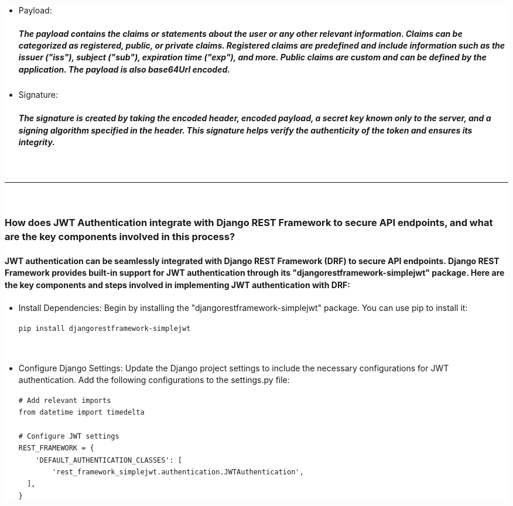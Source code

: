 - Payload: 
    ##### The payload contains the claims or statements about the user or any other relevant information. Claims can be categorized as registered, public, or private claims. Registered claims are predefined and include information such as the issuer ("iss"), subject ("sub"), expiration time ("exp"), and more. Public claims are custom and can be defined by the application. The payload is also base64Url encoded.

- Signature: 
    ##### The signature is created by taking the encoded header, encoded payload, a secret key known only to the server, and a signing algorithm specified in the header. This signature helps verify the authenticity of the token and ensures its integrity.

<br>


---
<br>

### How does JWT Authentication integrate with Django REST Framework to secure API endpoints, and what are the key components involved in this process?

#### JWT authentication can be seamlessly integrated with Django REST Framework (DRF) to secure API endpoints. Django REST Framework provides built-in support for JWT authentication through its "djangorestframework-simplejwt" package. Here are the key components and steps involved in implementing JWT authentication with DRF:

- Install Dependencies: Begin by installing the "djangorestframework-simplejwt" package. You can use pip to install it:

    ```
    pip install djangorestframework-simplejwt
    ```

<br>

- Configure Django Settings: Update the Django project settings to include the necessary configurations for JWT authentication. Add the following configurations to the settings.py file:
    ```
    # Add relevant imports
    from datetime import timedelta

    # Configure JWT settings
    REST_FRAMEWORK = {
        'DEFAULT_AUTHENTICATION_CLASSES': [
            'rest_framework_simplejwt.authentication.JWTAuthentication',
      ],
    }
